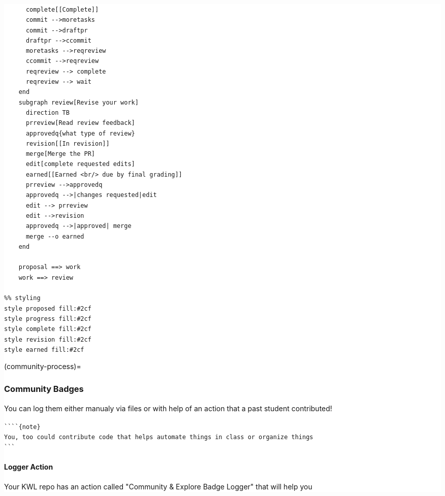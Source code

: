 ```{mermaid}
      complete[[Complete]]
      commit -->moretasks
      commit -->draftpr
      draftpr -->ccommit
      moretasks -->reqreview
      ccommit -->reqreview
      reqreview --> complete
      reqreview --> wait
    end
    subgraph review[Revise your work]
      direction TB
      prreview[Read review feedback]
      approvedq{what type of review}
      revision[[In revision]]
      merge[Merge the PR]
      edit[complete requested edits]
      earned[[Earned <br/> due by final grading]]
      prreview -->approvedq
      approvedq -->|changes requested|edit
      edit --> prreview
      edit -->revision
      approvedq -->|approved| merge
      merge --o earned
    end

    proposal ==> work
    work ==> review

%% styling 
style proposed fill:#2cf
style progress fill:#2cf
style complete fill:#2cf
style revision fill:#2cf
style earned fill:#2cf

```

(community-process)=
### Community Badges

You can log them either manualy via files or with help of an action that a past student contributed! 
````{margin}
````{note}
You, too could contribute code that helps automate things in class or organize things
```
````

#### Logger Action

Your KWL repo has an action called "Community & Explore Badge Logger" that will help you
